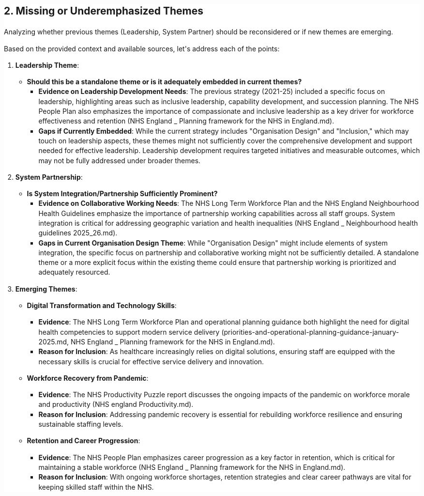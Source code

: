 
## 2. Missing or Underemphasized Themes

Analyzing whether previous themes (Leadership, System Partner) should be reconsidered or if new themes are emerging.

Based on the provided context and available sources, let's address each of the points:

1. **Leadership Theme**: 

   - **Should this be a standalone theme or is it adequately embedded in current themes?**
     - **Evidence on Leadership Development Needs**: The previous strategy (2021-25) included a specific focus on leadership, highlighting areas such as inclusive leadership, capability development, and succession planning. The NHS People Plan also emphasizes the importance of compassionate and inclusive leadership as a key driver for workforce effectiveness and retention (NHS England _ Planning framework for the NHS in England.md).
     - **Gaps if Currently Embedded**: While the current strategy includes "Organisation Design" and "Inclusion," which may touch on leadership aspects, these themes might not sufficiently cover the comprehensive development and support needed for effective leadership. Leadership development requires targeted initiatives and measurable outcomes, which may not be fully addressed under broader themes.

2. **System Partnership**:

   - **Is System Integration/Partnership Sufficiently Prominent?**
     - **Evidence on Collaborative Working Needs**: The NHS Long Term Workforce Plan and the NHS England Neighbourhood Health Guidelines emphasize the importance of partnership working capabilities across all staff groups. System integration is critical for addressing geographic variation and health inequalities (NHS England _ Neighbourhood health guidelines 2025_26.md).
     - **Gaps in Current Organisation Design Theme**: While "Organisation Design" might include elements of system integration, the specific focus on partnership and collaborative working might not be sufficiently detailed. A standalone theme or a more explicit focus within the existing theme could ensure that partnership working is prioritized and adequately resourced.

3. **Emerging Themes**:

   - **Digital Transformation and Technology Skills**:
     - **Evidence**: The NHS Long Term Workforce Plan and operational planning guidance both highlight the need for digital health competencies to support modern service delivery (priorities-and-operational-planning-guidance-january-2025.md, NHS England _ Planning framework for the NHS in England.md).
     - **Reason for Inclusion**: As healthcare increasingly relies on digital solutions, ensuring staff are equipped with the necessary skills is crucial for effective service delivery and innovation.

   - **Workforce Recovery from Pandemic**:
     - **Evidence**: The NHS Productivity Puzzle report discusses the ongoing impacts of the pandemic on workforce morale and productivity (NHS england Productivity.md).
     - **Reason for Inclusion**: Addressing pandemic recovery is essential for rebuilding workforce resilience and ensuring sustainable staffing levels.

   - **Retention and Career Progression**:
     - **Evidence**: The NHS People Plan emphasizes career progression as a key factor in retention, which is critical for maintaining a stable workforce (NHS England _ Planning framework for the NHS in England.md).
     - **Reason for Inclusion**: With ongoing workforce shortages, retention strategies and clear career pathways are vital for keeping skilled staff within the NHS.
